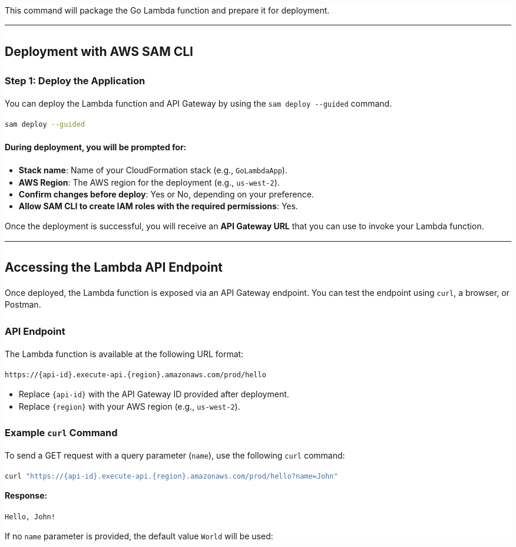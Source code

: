 This command will package the Go Lambda function and prepare it for deployment.

---

## Deployment with AWS SAM CLI

### Step 1: Deploy the Application

You can deploy the Lambda function and API Gateway by using the `sam deploy --guided` command.

```bash
sam deploy --guided
```

#### During deployment, you will be prompted for:
- **Stack name**: Name of your CloudFormation stack (e.g., `GoLambdaApp`).
- **AWS Region**: The AWS region for the deployment (e.g., `us-west-2`).
- **Confirm changes before deploy**: Yes or No, depending on your preference.
- **Allow SAM CLI to create IAM roles with the required permissions**: Yes.

Once the deployment is successful, you will receive an **API Gateway URL** that you can use to invoke your Lambda function.

---

## Accessing the Lambda API Endpoint

Once deployed, the Lambda function is exposed via an API Gateway endpoint. You can test the endpoint using `curl`, a browser, or Postman.

### API Endpoint

The Lambda function is available at the following URL format:

```bash
https://{api-id}.execute-api.{region}.amazonaws.com/prod/hello
```

- Replace `{api-id}` with the API Gateway ID provided after deployment.
- Replace `{region}` with your AWS region (e.g., `us-west-2`).

### Example `curl` Command

To send a GET request with a query parameter (`name`), use the following `curl` command:

```bash
curl "https://{api-id}.execute-api.{region}.amazonaws.com/prod/hello?name=John"
```

**Response:**

```text
Hello, John!
```

If no `name` parameter is provided, the default value `World` will be used:
